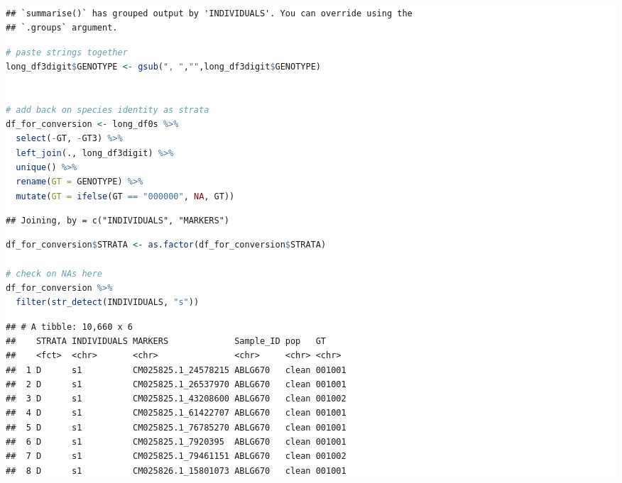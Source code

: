     ## `summarise()` has grouped output by 'INDIVIDUALS'. You can override using the
    ## `.groups` argument.

``` r
# paste strings together
long_df3digit$GENOTYPE <- gsub(", ","",long_df3digit$GENOTYPE)


# add back on species identity as strata
df_for_conversion <- long_df0s %>% 
  select(-GT, -GT3) %>%
  left_join(., long_df3digit) %>%
  unique() %>%
  rename(GT = GENOTYPE) %>%
  mutate(GT = ifelse(GT == "000000", NA, GT))
```

    ## Joining, by = c("INDIVIDUALS", "MARKERS")

``` r
df_for_conversion$STRATA <- as.factor(df_for_conversion$STRATA)

# check on NAs here
df_for_conversion %>%
  filter(str_detect(INDIVIDUALS, "s"))
```

    ## # A tibble: 10,660 x 6
    ##    STRATA INDIVIDUALS MARKERS             Sample_ID pop   GT    
    ##    <fct>  <chr>       <chr>               <chr>     <chr> <chr> 
    ##  1 D      s1          CM025825.1_24578215 ABLG670   clean 001001
    ##  2 D      s1          CM025825.1_26537970 ABLG670   clean 001001
    ##  3 D      s1          CM025825.1_43208600 ABLG670   clean 001002
    ##  4 D      s1          CM025825.1_61422707 ABLG670   clean 001001
    ##  5 D      s1          CM025825.1_76785270 ABLG670   clean 001001
    ##  6 D      s1          CM025825.1_7920395  ABLG670   clean 001001
    ##  7 D      s1          CM025825.1_79461151 ABLG670   clean 001002
    ##  8 D      s1          CM025826.1_15801073 ABLG670   clean 001001